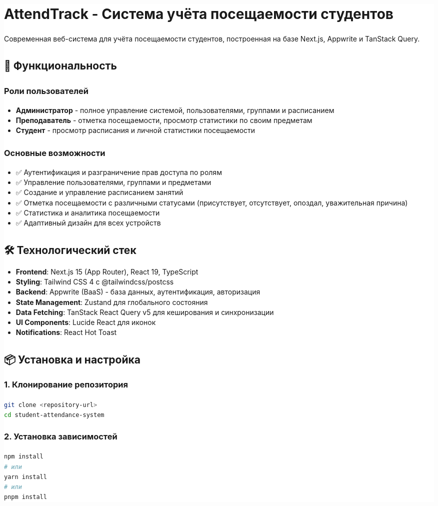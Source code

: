 # AttendTrack - Система учёта посещаемости студентов

Современная веб-система для учёта посещаемости студентов, построенная на базе Next.js, Appwrite и TanStack Query.

## 🚀 Функциональность

### Роли пользователей

- **Администратор** - полное управление системой, пользователями, группами и расписанием
- **Преподаватель** - отметка посещаемости, просмотр статистики по своим предметам
- **Студент** - просмотр расписания и личной статистики посещаемости

### Основные возможности

- ✅ Аутентификация и разграничение прав доступа по ролям
- ✅ Управление пользователями, группами и предметами
- ✅ Создание и управление расписанием занятий
- ✅ Отметка посещаемости с различными статусами (присутствует, отсутствует, опоздал, уважительная причина)
- ✅ Статистика и аналитика посещаемости
- ✅ Адаптивный дизайн для всех устройств

## 🛠 Технологический стек

- **Frontend**: Next.js 15 (App Router), React 19, TypeScript
- **Styling**: Tailwind CSS 4 с @tailwindcss/postcss
- **Backend**: Appwrite (BaaS) - база данных, аутентификация, авторизация
- **State Management**: Zustand для глобального состояния
- **Data Fetching**: TanStack React Query v5 для кеширования и синхронизации
- **UI Components**: Lucide React для иконок
- **Notifications**: React Hot Toast

## 📦 Установка и настройка

### 1. Клонирование репозитория

```bash
git clone <repository-url>
cd student-attendance-system
```

### 2. Установка зависимостей

```bash
npm install
# или
yarn install
# или
pnpm install
```
